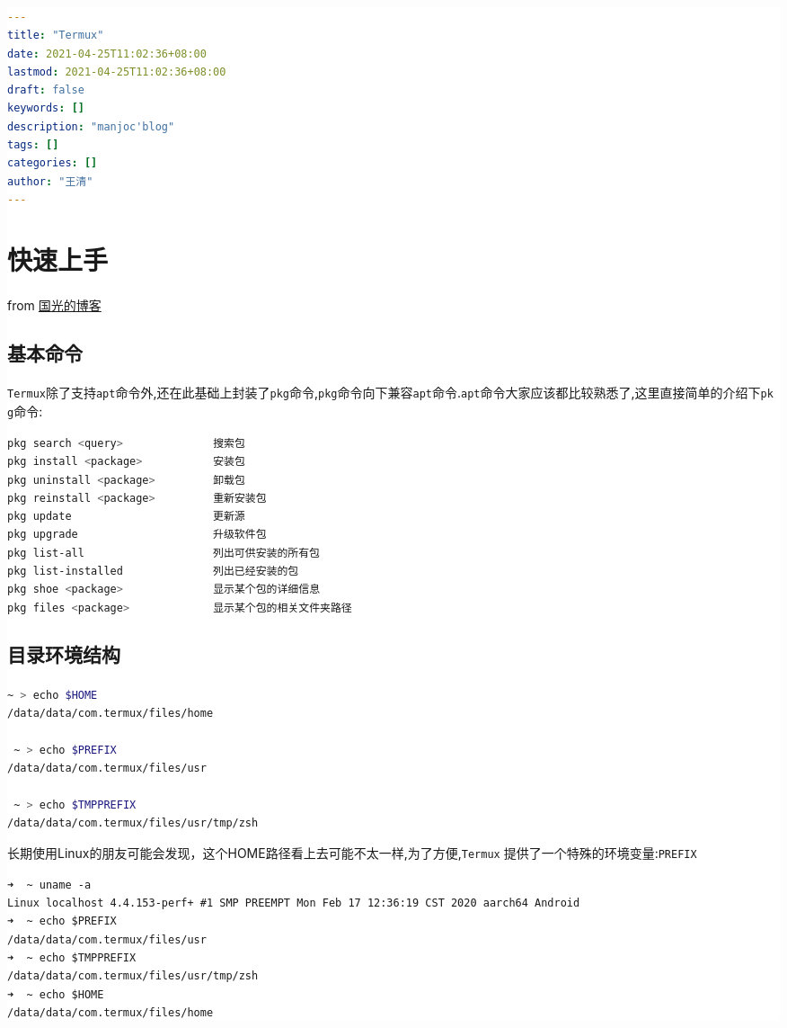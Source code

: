 ```yaml
---
title: "Termux"
date: 2021-04-25T11:02:36+08:00
lastmod: 2021-04-25T11:02:36+08:00
draft: false
keywords: []
description: "manjoc'blog"
tags: []
categories: []
author: "王清"
---
```


# 快速上手

from [国光的博客](https://www.sqlsec.com/2018/05/termux.html)
## 基本命令

`Termux`除了支持`apt`命令外,还在此基础上封装了`pkg`命令,`pkg`命令向下兼容`apt`命令.`apt`命令大家应该都比较熟悉了,这里直接简单的介绍下`pkg`命令:


```bash
pkg search <query>              搜索包
pkg install <package>           安装包
pkg uninstall <package>         卸载包
pkg reinstall <package>         重新安装包
pkg update                      更新源
pkg upgrade                     升级软件包
pkg list-all                    列出可供安装的所有包
pkg list-installed              列出已经安装的包
pkg shoe <package>              显示某个包的详细信息
pkg files <package>             显示某个包的相关文件夹路径
```

## 目录环境结构

```bash
~ > echo $HOME
/data/data/com.termux/files/home

 ~ > echo $PREFIX
/data/data/com.termux/files/usr

 ~ > echo $TMPPREFIX
/data/data/com.termux/files/usr/tmp/zsh
```

长期使用Linux的朋友可能会发现，这个HOME路径看上去可能不太一样,为了方便,`Termux` 提供了一个特殊的环境变量:`PREFIX`

```shell
➜  ~ uname -a
Linux localhost 4.4.153-perf+ #1 SMP PREEMPT Mon Feb 17 12:36:19 CST 2020 aarch64 Android
➜  ~ echo $PREFIX
/data/data/com.termux/files/usr
➜  ~ echo $TMPPREFIX
/data/data/com.termux/files/usr/tmp/zsh
➜  ~ echo $HOME
/data/data/com.termux/files/home
```
